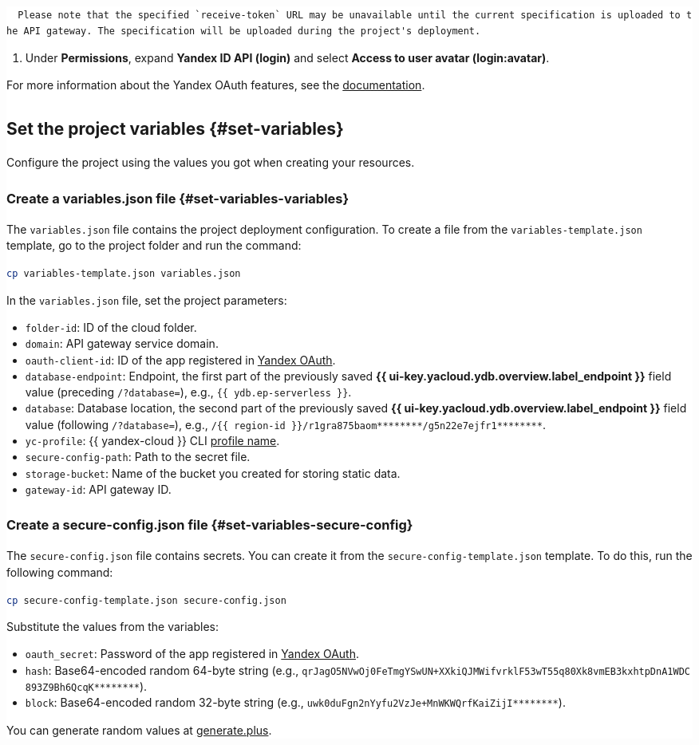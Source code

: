       Please note that the specified `receive-token` URL may be unavailable until the current specification is uploaded to the API gateway. The specification will be uploaded during the project's deployment.
   1. Under **Permissions**, expand **Yandex ID API (login)** and select **Access to user avatar (login:avatar)**.

   For more information about the Yandex OAuth features, see the [documentation](https://yandex.com/dev/oauth/doc/dg/tasks/register-client.html).

## Set the project variables {#set-variables}

Configure the project using the values you got when creating your resources.

### Create a variables.json file {#set-variables-variables}

The `variables.json` file contains the project deployment configuration. To create a file from the `variables-template.json` template, go to the project folder and run the command:

```bash
cp variables-template.json variables.json
```

In the `variables.json` file, set the project parameters:
* `folder-id`: ID of the cloud folder.
* `domain`: API gateway service domain.
* `oauth-client-id`: ID of the app registered in [Yandex OAuth](https://oauth.yandex.com/).
* `database-endpoint`: Endpoint, the first part of the previously saved **{{ ui-key.yacloud.ydb.overview.label_endpoint }}** field value (preceding `/?database=`), e.g., `{{ ydb.ep-serverless }}`.
* `database`: Database location, the second part of the previously saved **{{ ui-key.yacloud.ydb.overview.label_endpoint }}** field value (following `/?database=`), e.g., `/{{ region-id }}/r1gra875baom********/g5n22e7ejfr1********`.
* `yc-profile`: {{ yandex-cloud }} CLI [profile name](../../cli/operations/profile/profile-list.md).
* `secure-config-path`: Path to the secret file.
* `storage-bucket`: Name of the bucket you created for storing static data.
* `gateway-id`: API gateway ID.

### Create a secure-config.json file {#set-variables-secure-config}

The `secure-config.json` file contains secrets. You can create it from the `secure-config-template.json` template. To do this, run the following command:

```bash
cp secure-config-template.json secure-config.json
```

Substitute the values from the variables:
* `oauth_secret`: Password of the app registered in [Yandex OAuth](https://oauth.yandex.com/).
* `hash`: Base64-encoded random 64-byte string (e.g., `qrJagO5NVwOj0FeTmgYSwUN+XXkiQJMWifvrklF53wT55q80Xk8vmEB3kxhtpDnA1WDC893Z9Bh6QcqK********`).
* `block`: Base64-encoded random 32-byte string (e.g., `uwk0duFgn2nYyfu2VzJe+MnWKWQrfKaiZijI********`).

You can generate random values at [generate.plus](https://generate.plus/en/base64).
